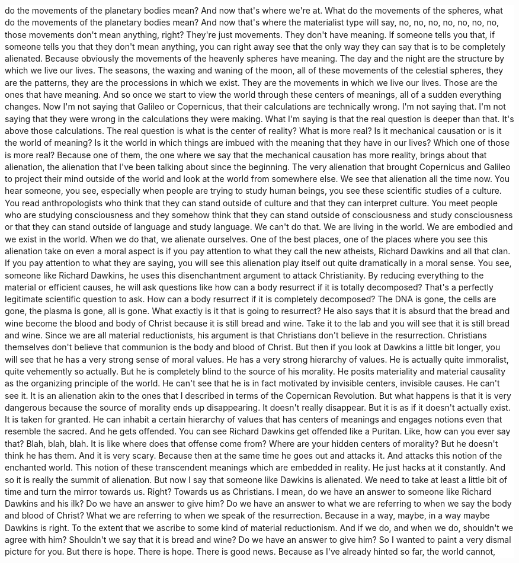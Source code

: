 do the movements of the planetary bodies mean? And now that's where we're at. What do the movements of the spheres, what do the movements of the planetary bodies mean? And now that's where the materialist type will say, no, no, no, no, no, no, no, those movements don't mean anything, right? They're just movements. They don't have meaning. If someone tells you that, if someone tells you that they don't mean anything, you can right away see that the only way they can say that is to be completely alienated. Because obviously the movements of the heavenly spheres have meaning. The day and the night are the structure by which we live our lives. The seasons, the waxing and waning of the moon, all of these movements of the celestial spheres, they are the patterns, they are the processions in which we exist. They are the movements in which we live our lives. Those are the ones that have meaning. And so once we start to view the world through these centers of meanings, all of a sudden everything changes. Now I'm not saying that Galileo or Copernicus, that their calculations are technically wrong. I'm not saying that. I'm not saying that they were wrong in the calculations they were making. What I'm saying is that the real question is deeper than that. It's above those calculations. The real question is what is the center of reality? What is more real? Is it mechanical causation or is it the world of meaning? Is it the world in which things are imbued with the meaning that they have in our lives? Which one of those is more real? Because one of them, the one where we say that the mechanical causation has more reality, brings about that alienation, the alienation that I've been talking about since the beginning. The very alienation that brought Copernicus and Galileo to project their mind outside of the world and look at the world from somewhere else. We see that alienation all the time now. You hear someone, you see, especially when people are trying to study human beings, you see these scientific studies of a culture. You read anthropologists who think that they can stand outside of culture and that they can interpret culture. You meet people who are studying consciousness and they somehow think that they can stand outside of consciousness and study consciousness or that they can stand outside of language and study language. We can't do that. We are living in the world. We are embodied and we exist in the world. When we do that, we alienate ourselves. One of the best places, one of the places where you see this alienation take on even a moral aspect is if you pay attention to what they call the new atheists, Richard Dawkins and all that clan. If you pay attention to what they are saying, you will see this alienation play itself out quite dramatically in a moral sense. You see, someone like Richard Dawkins, he uses this disenchantment argument to attack Christianity. By reducing everything to the material or efficient causes, he will ask questions like how can a body resurrect if it is totally decomposed? That's a perfectly legitimate scientific question to ask. How can a body resurrect if it is completely decomposed? The DNA is gone, the cells are gone, the plasma is gone, all is gone. What exactly is it that is going to resurrect? He also says that it is absurd that the bread and wine become the blood and body of Christ because it is still bread and wine. Take it to the lab and you will see that it is still bread and wine. Since we are all material reductionists, his argument is that Christians don't believe in the resurrection. Christians themselves don't believe that communion is the body and blood of Christ. But then if you look at Dawkins a little bit longer, you will see that he has a very strong sense of moral values. He has a very strong hierarchy of values. He is actually quite immoralist, quite vehemently so actually. But he is completely blind to the source of his morality. He posits materiality and material causality as the organizing principle of the world. He can't see that he is in fact motivated by invisible centers, invisible causes. He can't see it. It is an alienation akin to the ones that I described in terms of the Copernican Revolution. But what happens is that it is very dangerous because the source of morality ends up disappearing. It doesn't really disappear. But it is as if it doesn't actually exist. It is taken for granted. He can inhabit a certain hierarchy of values that has centers of meanings and engages notions even that resemble the sacred. And he gets offended. You can see Richard Dawkins get offended like a Puritan. Like, how can you ever say that? Blah, blah, blah. It is like where does that offense come from? Where are your hidden centers of morality? But he doesn't think he has them. And it is very scary. Because then at the same time he goes out and attacks it. And attacks this notion of the enchanted world. This notion of these transcendent meanings which are embedded in reality. He just hacks at it constantly. And so it is really the summit of alienation. But now I say that someone like Dawkins is alienated. We need to take at least a little bit of time and turn the mirror towards us. Right? Towards us as Christians. I mean, do we have an answer to someone like Richard Dawkins and his ilk? Do we have an answer to give him? Do we have an answer to what we are referring to when we say the body and blood of Christ? What we are referring to when we speak of the resurrection. Because in a way, maybe, in a way maybe Dawkins is right. To the extent that we ascribe to some kind of material reductionism. And if we do, and when we do, shouldn't we agree with him? Shouldn't we say that it is bread and wine? Do we have an answer to give him? So I wanted to paint a very dismal picture for you. But there is hope. There is hope. There is good news. Because as I've already hinted so far, the world cannot,